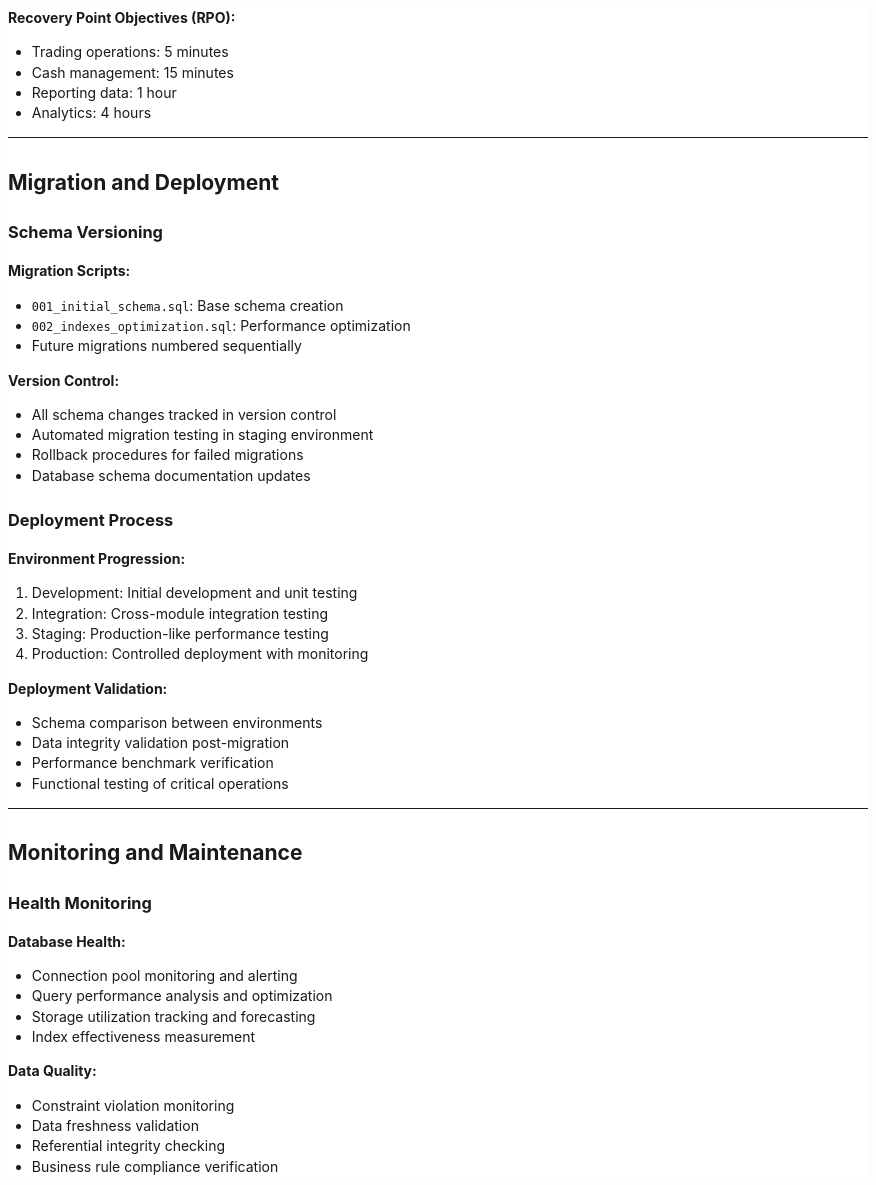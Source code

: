 **Recovery Point Objectives (RPO):**
- Trading operations: 5 minutes
- Cash management: 15 minutes
- Reporting data: 1 hour
- Analytics: 4 hours

---

## Migration and Deployment

### Schema Versioning

**Migration Scripts:**
- `001_initial_schema.sql`: Base schema creation
- `002_indexes_optimization.sql`: Performance optimization
- Future migrations numbered sequentially

**Version Control:**
- All schema changes tracked in version control
- Automated migration testing in staging environment
- Rollback procedures for failed migrations
- Database schema documentation updates

### Deployment Process

**Environment Progression:**
1. Development: Initial development and unit testing
2. Integration: Cross-module integration testing
3. Staging: Production-like performance testing
4. Production: Controlled deployment with monitoring

**Deployment Validation:**
- Schema comparison between environments
- Data integrity validation post-migration
- Performance benchmark verification
- Functional testing of critical operations

---

## Monitoring and Maintenance

### Health Monitoring

**Database Health:**
- Connection pool monitoring and alerting
- Query performance analysis and optimization
- Storage utilization tracking and forecasting
- Index effectiveness measurement

**Data Quality:**
- Constraint violation monitoring
- Data freshness validation
- Referential integrity checking
- Business rule compliance verification
